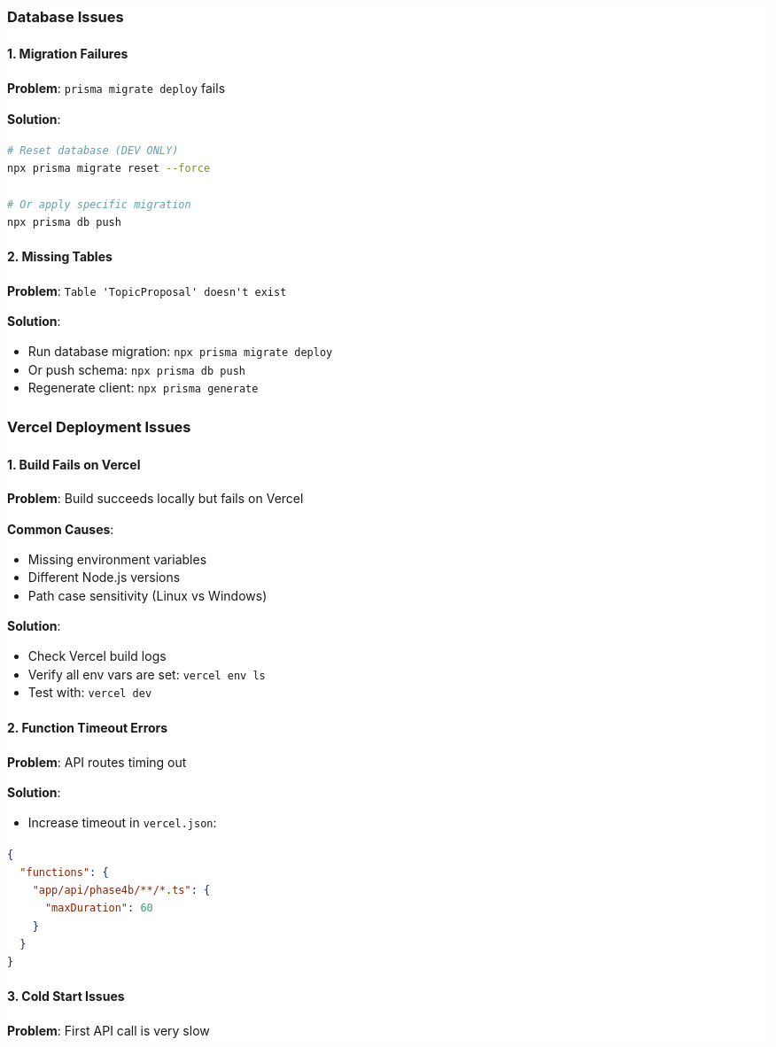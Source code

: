 ### Database Issues

#### 1. Migration Failures
**Problem**: `prisma migrate deploy` fails

**Solution**:
```bash
# Reset database (DEV ONLY)
npx prisma migrate reset --force

# Or apply specific migration
npx prisma db push
```

#### 2. Missing Tables
**Problem**: `Table 'TopicProposal' doesn't exist`

**Solution**:
- Run database migration: `npx prisma migrate deploy`
- Or push schema: `npx prisma db push`
- Regenerate client: `npx prisma generate`

### Vercel Deployment Issues

#### 1. Build Fails on Vercel
**Problem**: Build succeeds locally but fails on Vercel

**Common Causes**:
- Missing environment variables
- Different Node.js versions
- Path case sensitivity (Linux vs Windows)

**Solution**:
- Check Vercel build logs
- Verify all env vars are set: `vercel env ls`
- Test with: `vercel dev`

#### 2. Function Timeout Errors
**Problem**: API routes timing out

**Solution**:
- Increase timeout in `vercel.json`:
```json
{
  "functions": {
    "app/api/phase4b/**/*.ts": {
      "maxDuration": 60
    }
  }
}
```

#### 3. Cold Start Issues
**Problem**: First API call is very slow

